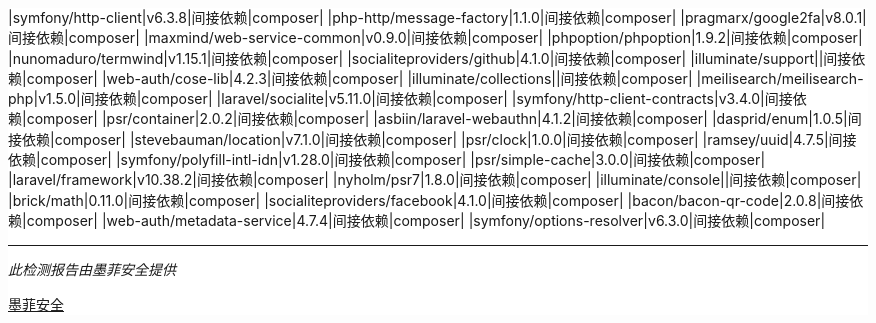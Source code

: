 |symfony/http-client|v6.3.8|间接依赖|composer|
|php-http/message-factory|1.1.0|间接依赖|composer|
|pragmarx/google2fa|v8.0.1|间接依赖|composer|
|maxmind/web-service-common|v0.9.0|间接依赖|composer|
|phpoption/phpoption|1.9.2|间接依赖|composer|
|nunomaduro/termwind|v1.15.1|间接依赖|composer|
|socialiteproviders/github|4.1.0|间接依赖|composer|
|illuminate/support||间接依赖|composer|
|web-auth/cose-lib|4.2.3|间接依赖|composer|
|illuminate/collections||间接依赖|composer|
|meilisearch/meilisearch-php|v1.5.0|间接依赖|composer|
|laravel/socialite|v5.11.0|间接依赖|composer|
|symfony/http-client-contracts|v3.4.0|间接依赖|composer|
|psr/container|2.0.2|间接依赖|composer|
|asbiin/laravel-webauthn|4.1.2|间接依赖|composer|
|dasprid/enum|1.0.5|间接依赖|composer|
|stevebauman/location|v7.1.0|间接依赖|composer|
|psr/clock|1.0.0|间接依赖|composer|
|ramsey/uuid|4.7.5|间接依赖|composer|
|symfony/polyfill-intl-idn|v1.28.0|间接依赖|composer|
|psr/simple-cache|3.0.0|间接依赖|composer|
|laravel/framework|v10.38.2|间接依赖|composer|
|nyholm/psr7|1.8.0|间接依赖|composer|
|illuminate/console||间接依赖|composer|
|brick/math|0.11.0|间接依赖|composer|
|socialiteproviders/facebook|4.1.0|间接依赖|composer|
|bacon/bacon-qr-code|2.0.8|间接依赖|composer|
|web-auth/metadata-service|4.7.4|间接依赖|composer|
|symfony/options-resolver|v6.3.0|间接依赖|composer|


------

*此检测报告由墨菲安全提供*

[墨菲安全](www.murphysec.com)